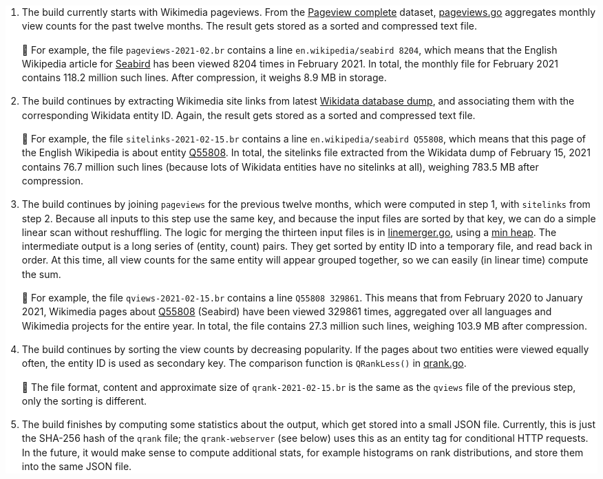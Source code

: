 1. The build currently starts with Wikimedia pageviews. From the
   [Pageview
   complete](https://dumps.wikimedia.org/other/pageview_complete/readme.html)
   dataset, [pageviews.go](../cmd/qrank-builder/pageviews.go) aggregates
   monthly view counts for the past twelve months.  The result gets
   stored as a sorted and compressed text file.

   💾 For example, the file `pageviews-2021-02.br` contains a line
`en.wikipedia/seabird 8204`, which means that the English Wikipedia
article for [Seabird](https://en.wikipedia.org/wiki/Seabird) has been
viewed 8204 times in February 2021. In total, the monthly file for
February 2021 contains 118.2 million such lines.  After compression,
it weighs 8.9 MB in storage.

2. The build continues by extracting Wikimedia site links from latest
   [Wikidata database dump](https://www.wikidata.org/wiki/Wikidata:Database_download),
   and associating them with the corresponding Wikidata entity ID. Again,
   the result gets stored as a sorted and compressed text file.

   💾 For example, the file `sitelinks-2021-02-15.br` contains a line
`en.wikipedia/seabird Q55808`, which means that this page of the English
Wikipedia is about entity [Q55808](https://www.wikidata.org/wiki/Q55808).
In total, the sitelinks file extracted from the Wikidata dump of February
15, 2021 contains 76.7 million such lines (because lots of Wikidata entities
have no sitelinks at all), weighing 783.5 MB after compression.

3. The build continues by joining `pageviews` for the previous twelve
   months, which were computed in step 1, with `sitelinks` from step 2.
   Because all inputs to this step use the same key, and because the
   input files are sorted by that key, we can do a simple
   linear scan without reshuffling. The logic for merging the thirteen
   input files is in [linemerger.go](../cmd/qrank-builder/linemerger.go),
   using a [min heap](https://en.wikipedia.org/wiki/Heap_(data_structure)).
   The intermediate output is a long series of (entity, count)
   pairs. They get sorted by entity ID into a temporary file, and read back
   in order. At this time, all view counts for the same entity will appear
   grouped together, so we can easily (in linear time) compute the sum.

   💾 For example, the file `qviews-2021-02-15.br` contains a line
   `Q55808 329861`. This means that from February 2020 to January 2021,
   Wikimedia pages about [Q55808](https://www.wikidata.org/wiki/Q55808)
   (Seabird) have been viewed 329861 times, aggregated over all languages
   and Wikimedia projects for the entire year. In total, the file contains
   27.3 million such lines, weighing 103.9 MB after compression.

4. The build continues by sorting the view counts by decreasing popularity.
   If the pages about two entities were viewed equally often,
   the entity ID is used as secondary key. The comparison function is
   `QRankLess()` in [qrank.go](../cmd/qrank-builder/qrank.go).

   💾 The file format, content and approximate size of `qrank-2021-02-15.br`
   is the same as the `qviews` file of the previous step, only the sorting
   is different.

5. The build finishes by computing some statistics about the output,
   which get stored into a small JSON file. Currently, this is just
   the SHA-256 hash of the `qrank` file; the `qrank-webserver`
   (see below) uses this as an entity tag for conditional HTTP
   requests. In the future, it would  make sense to compute additional
   stats, for example histograms on rank distributions, and store them
   into the same JSON file.
